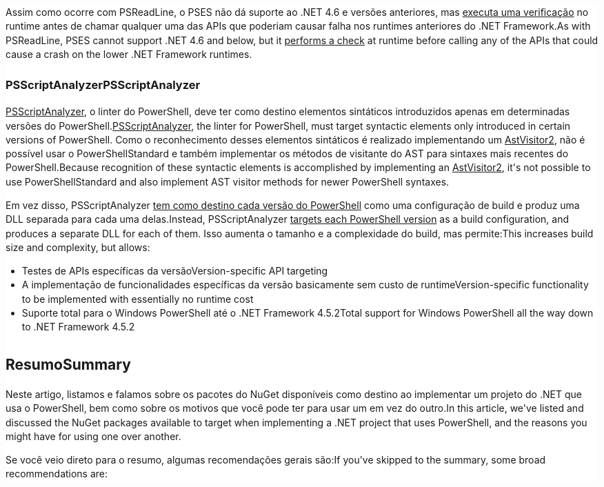 <span data-ttu-id="a76e9-234">Assim como ocorre com PSReadLine, o PSES não dá suporte ao .NET 4.6 e versões anteriores, mas [executa uma verificação][] no runtime antes de chamar qualquer uma das APIs que poderiam causar falha nos runtimes anteriores do .NET Framework.</span><span class="sxs-lookup"><span data-stu-id="a76e9-234">As with PSReadLine, PSES cannot support .NET 4.6 and below, but it [performs a check][] at runtime before calling any of the APIs that could cause a crash on the lower .NET Framework runtimes.</span></span>

### <a name="psscriptanalyzer"></a><span data-ttu-id="a76e9-235">PSScriptAnalyzer</span><span class="sxs-lookup"><span data-stu-id="a76e9-235">PSScriptAnalyzer</span></span>

<span data-ttu-id="a76e9-236">[PSScriptAnalyzer][], o linter do PowerShell, deve ter como destino elementos sintáticos introduzidos apenas em determinadas versões do PowerShell.</span><span class="sxs-lookup"><span data-stu-id="a76e9-236">[PSScriptAnalyzer][], the linter for PowerShell, must target syntactic elements only introduced in certain versions of PowerShell.</span></span> <span data-ttu-id="a76e9-237">Como o reconhecimento desses elementos sintáticos é realizado implementando um [AstVisitor2][], não é possível usar o PowerShellStandard e também implementar os métodos de visitante do AST para sintaxes mais recentes do PowerShell.</span><span class="sxs-lookup"><span data-stu-id="a76e9-237">Because recognition of these syntactic elements is accomplished by implementing an [AstVisitor2][], it's not possible to use PowerShellStandard and also implement AST visitor methods for newer PowerShell syntaxes.</span></span>

<span data-ttu-id="a76e9-238">Em vez disso, PSScriptAnalyzer [tem como destino cada versão do PowerShell][] como uma configuração de build e produz uma DLL separada para cada uma delas.</span><span class="sxs-lookup"><span data-stu-id="a76e9-238">Instead, PSScriptAnalyzer [targets each PowerShell version][] as a build configuration, and produces a separate DLL for each of them.</span></span> <span data-ttu-id="a76e9-239">Isso aumenta o tamanho e a complexidade do build, mas permite:</span><span class="sxs-lookup"><span data-stu-id="a76e9-239">This increases build size and complexity, but allows:</span></span>

- <span data-ttu-id="a76e9-240">Testes de APIs específicas da versão</span><span class="sxs-lookup"><span data-stu-id="a76e9-240">Version-specific API targeting</span></span>
- <span data-ttu-id="a76e9-241">A implementação de funcionalidades específicas da versão basicamente sem custo de runtime</span><span class="sxs-lookup"><span data-stu-id="a76e9-241">Version-specific functionality to be implemented with essentially no runtime cost</span></span>
- <span data-ttu-id="a76e9-242">Suporte total para o Windows PowerShell até o .NET Framework 4.5.2</span><span class="sxs-lookup"><span data-stu-id="a76e9-242">Total support for Windows PowerShell all the way down to .NET Framework 4.5.2</span></span>

## <a name="summary"></a><span data-ttu-id="a76e9-243">Resumo</span><span class="sxs-lookup"><span data-stu-id="a76e9-243">Summary</span></span>

<span data-ttu-id="a76e9-244">Neste artigo, listamos e falamos sobre os pacotes do NuGet disponíveis como destino ao implementar um projeto do .NET que usa o PowerShell, bem como sobre os motivos que você pode ter para usar um em vez do outro.</span><span class="sxs-lookup"><span data-stu-id="a76e9-244">In this article, we've listed and discussed the NuGet packages available to target when implementing a .NET project that uses PowerShell, and the reasons you might have for using one over another.</span></span>

<span data-ttu-id="a76e9-245">Se você veio direto para o resumo, algumas recomendações gerais são:</span><span class="sxs-lookup"><span data-stu-id="a76e9-245">If you've skipped to the summary, some broad recommendations are:</span></span>


[.NET Standard 2.0]: /dotnet/standard/net-standard
[about_Modules]: /powershell/module/microsoft.powershell.core/about/about_modules
[Add-Type]: /powershell/module/microsoft.powershell.utility/add-type
[AstVisitor2]: /dotnet/api/system.management.automation.language.astvisitor2
[CmdletProvider]: /dotnet/api/system.management.automation.provider.cmdletprovider
[CreateDefault2]: /dotnet/api/system.management.automation.runspaces.initialsessionstate.createdefault2
[csproj]: https://github.com/PowerShell/PSReadLine/blob/master/PSReadLine/PSReadLine.csproj
[Microsoft.PowerShell.SDK]: https://www.nuget.org/packages/Microsoft.PowerShell.SDK/
[NETStandard.Library]: https://www.nuget.org/packages/NETStandard.Library/
[NuGet]: https://www.nuget.org/
[executa uma verificação]: https://github.com/PowerShell/PowerShellEditorServices/blob/8c500ee1752201d3c1cc2e5d90f1a2af3b1eb15d/src/PowerShellEditorServices.Hosting/EditorServicesLoader.cs#L231-L251
[performs a check]: https://github.com/PowerShell/PowerShellEditorServices/blob/8c500ee1752201d3c1cc2e5d90f1a2af3b1eb15d/src/PowerShellEditorServices.Hosting/EditorServicesLoader.cs#L231-L251
[Pester]: https://github.com/Pester/Pester
[Serviços do Editor do PowerShell]: https://github.com/PowerShell/PowerShellEditorServices/
[PowerShell Editor Services]: https://github.com/PowerShell/PowerShellEditorServices/
[Extensão do PowerShell]: https://marketplace.visualstudio.com/items?itemName=ms-vscode.PowerShell
[PowerShell extension]: https://marketplace.visualstudio.com/items?itemName=ms-vscode.PowerShell
[NuGet do PowerShell]: https://www.nuget.org/packages/PowerShell/
[PowerShell NuGet]: https://www.nuget.org/packages/PowerShell/
[Repositório do PowerShell Standard]: https://github.com/PowerShell/PowerShellStandard
[PowerShell Standard repository]: https://github.com/PowerShell/PowerShellStandard
[PowerShellStandard.Library]: https://www.nuget.org/packages/PowerShellStandard.Library/
[PSCmdlet]: /dotnet/api/system.management.automation.pscmdlet
[XUnit do PSES]: https://github.com/PowerShell/PowerShellEditorServices/blob/8c500ee1752201d3c1cc2e5d90f1a2af3b1eb15d/test/PowerShellEditorServices.Test/PowerShellEditorServices.Test.csproj#L15-L20
[PSES's xUnit]: https://github.com/PowerShell/PowerShellEditorServices/blob/8c500ee1752201d3c1cc2e5d90f1a2af3b1eb15d/test/PowerShellEditorServices.Test/PowerShellEditorServices.Test.csproj#L15-L20
[PSHost]: /dotnet/api/system.management.automation.host.pshost
[Atributo PrivateAssets]: /dotnet/core/tools/csproj#packagereference
[PrivateAssets attribute]: /dotnet/core/tools/csproj#packagereference
[PSReadLine]: https://github.com/PowerShell/PSReadLine
[PSScriptAnalyzer]: https://github.com/powershell/psscriptanalyzer
[assemblies de referência]: https://github.com/dotnet/standard/blob/master/docs/history/evolution-of-design-time-assemblies.md#definitions
[reference assemblies]: https://github.com/dotnet/standard/blob/master/docs/history/evolution-of-design-time-assemblies.md#definitions
[Start-Job]: /powershell/module/microsoft.powershell.core/start-job
[System.Management.Automation]: https://www.nuget.org/packages/System.Management.Automation/
[tem como destino cada versão do PowerShell]: https://github.com/PowerShell/PSScriptAnalyzer/blob/master/Engine/Engine.csproj
[targets each PowerShell version]: https://github.com/PowerShell/PSScriptAnalyzer/blob/master/Engine/Engine.csproj
[esta postagem no blog]: https://devblogs.microsoft.com/powershell/powershell-standard-library-build-single-module-that-works-across-windows-powershell-and-powershell-core/
[this blog post]: https://devblogs.microsoft.com/powershell/powershell-standard-library-build-single-module-that-works-across-windows-powershell-and-powershell-core/
[Visual Studio Code]: https://code.visualstudio.com/
[SDK do Windows PowerShell]: /powershell/scripting/developer/windows-powershell
[Windows PowerShell SDK]: /powershell/scripting/developer/windows-powershell